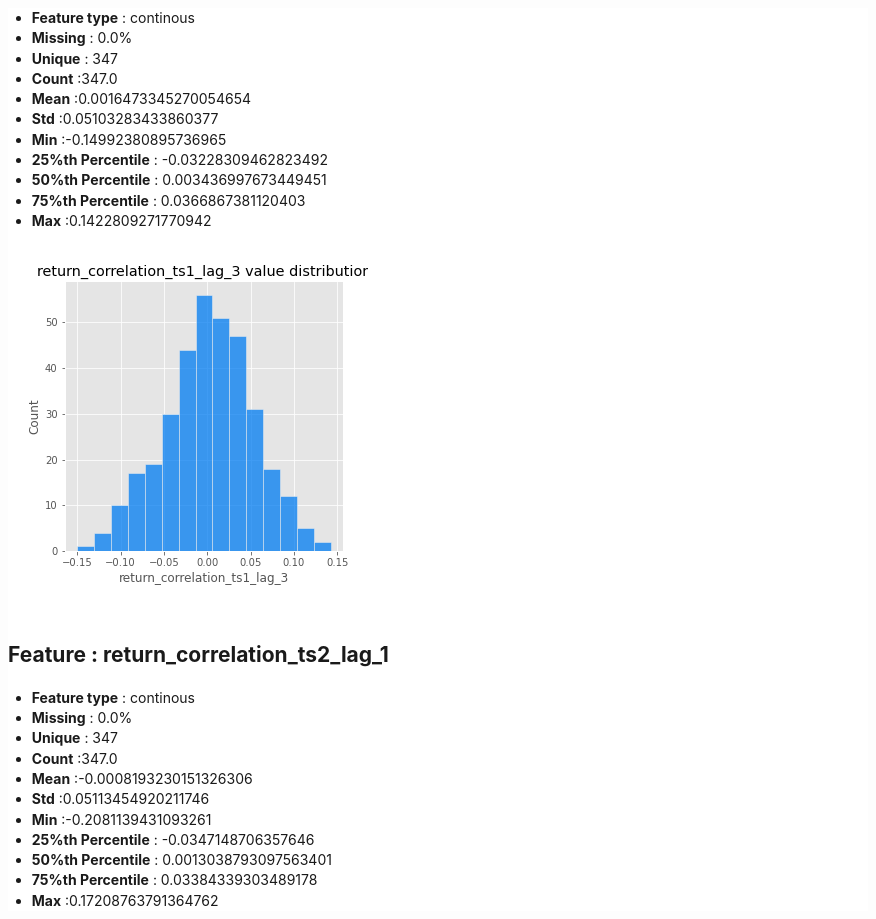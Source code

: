 - **Feature type** : continous
- **Missing** : 0.0%
- **Unique** : 347
- **Count** :347.0
- **Mean** :0.0016473345270054654
- **Std** :0.05103283433860377
- **Min** :-0.14992380895736965
- **25%th Percentile** : -0.03228309462823492
- **50%th Percentile** : 0.003436997673449451
- **75%th Percentile** : 0.0366867381120403
- **Max** :0.1422809271770942

![](return_correlation_ts1_lag_3.png)
## Feature : return_correlation_ts2_lag_1
- **Feature type** : continous
- **Missing** : 0.0%
- **Unique** : 347
- **Count** :347.0
- **Mean** :-0.0008193230151326306
- **Std** :0.05113454920211746
- **Min** :-0.2081139431093261
- **25%th Percentile** : -0.0347148706357646
- **50%th Percentile** : 0.0013038793097563401
- **75%th Percentile** : 0.03384339303489178
- **Max** :0.17208763791364762
